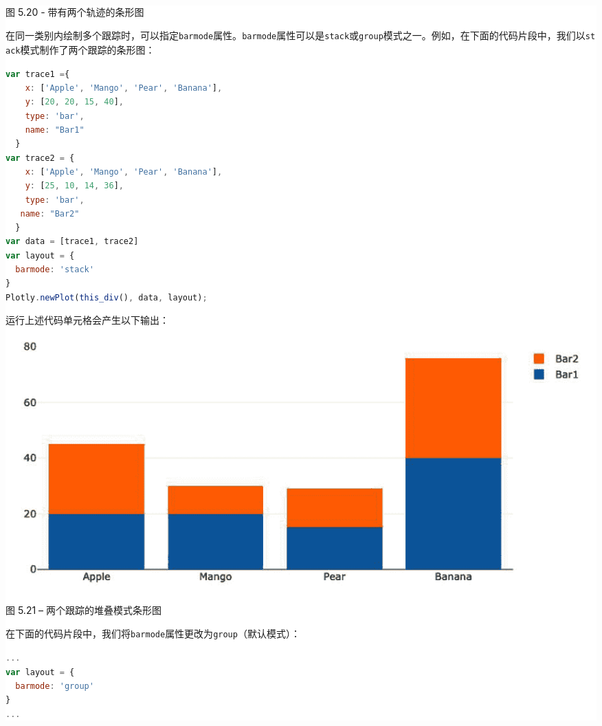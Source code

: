 图 5.20 - 带有两个轨迹的条形图

在同一类别内绘制多个跟踪时，可以指定`barmode`属性。`barmode`属性可以是`stack`或`group`模式之一。例如，在下面的代码片段中，我们以`stack`模式制作了两个跟踪的条形图：

```js
var trace1 ={
    x: ['Apple', 'Mango', 'Pear', 'Banana'],
    y: [20, 20, 15, 40],
    type: 'bar',
    name: "Bar1"
  }
var trace2 = {
    x: ['Apple', 'Mango', 'Pear', 'Banana'],
    y: [25, 10, 14, 36],
    type: 'bar',
   name: "Bar2"
  }
var data = [trace1, trace2]
var layout = {
  barmode: 'stack'
}
Plotly.newPlot(this_div(), data, layout);
```

运行上述代码单元格会产生以下输出：

![图 5.21 – 两个跟踪的堆叠模式条形图](img/B17076_5_21.jpg)

图 5.21 – 两个跟踪的堆叠模式条形图

在下面的代码片段中，我们将`barmode`属性更改为`group`（默认模式）：

```js
...
var layout = {
  barmode: 'group'
}
...
```
